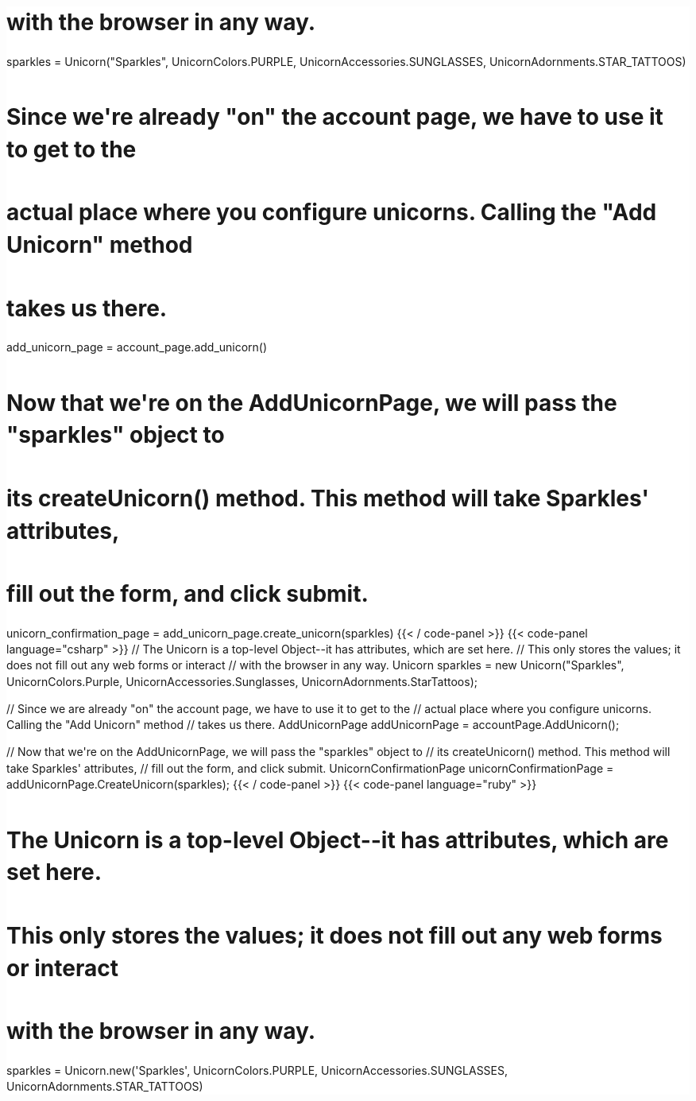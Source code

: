 # with the browser in any way.
sparkles = Unicorn("Sparkles", UnicornColors.PURPLE, UnicornAccessories.SUNGLASSES, UnicornAdornments.STAR_TATTOOS)

# Since we're already "on" the account page, we have to use it to get to the
# actual place where you configure unicorns. Calling the "Add Unicorn" method
# takes us there.
add_unicorn_page = account_page.add_unicorn()

# Now that we're on the AddUnicornPage, we will pass the "sparkles" object to
# its createUnicorn() method. This method will take Sparkles' attributes,
# fill out the form, and click submit.
unicorn_confirmation_page = add_unicorn_page.create_unicorn(sparkles)
  {{< / code-panel >}}
  {{< code-panel language="csharp" >}}
// The Unicorn is a top-level Object--it has attributes, which are set here. 
// This only stores the values; it does not fill out any web forms or interact
// with the browser in any way.
Unicorn sparkles = new Unicorn("Sparkles", UnicornColors.Purple, UnicornAccessories.Sunglasses, UnicornAdornments.StarTattoos);

// Since we are already "on" the account page, we have to use it to get to the
// actual place where you configure unicorns. Calling the "Add Unicorn" method
// takes us there.
AddUnicornPage addUnicornPage = accountPage.AddUnicorn();

// Now that we're on the AddUnicornPage, we will pass the "sparkles" object to
// its createUnicorn() method. This method will take Sparkles' attributes,
// fill out the form, and click submit.
UnicornConfirmationPage unicornConfirmationPage = addUnicornPage.CreateUnicorn(sparkles);
  {{< / code-panel >}}
  {{< code-panel language="ruby" >}}
# The Unicorn is a top-level Object--it has attributes, which are set here.
# This only stores the values; it does not fill out any web forms or interact
# with the browser in any way.
sparkles = Unicorn.new('Sparkles', UnicornColors.PURPLE, UnicornAccessories.SUNGLASSES, UnicornAdornments.STAR_TATTOOS)
